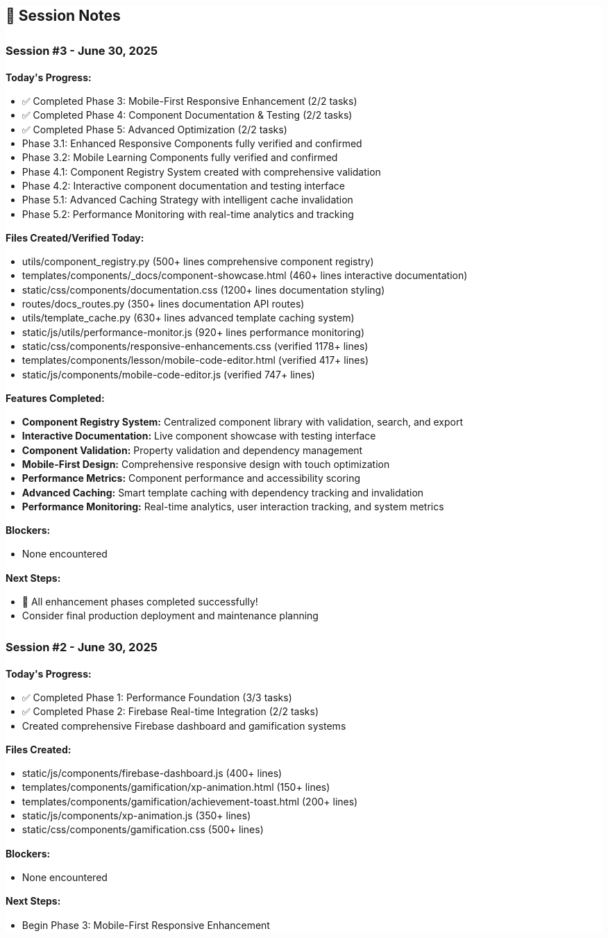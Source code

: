 
## 📝 Session Notes

### **Session #3 - June 30, 2025**
**Today's Progress:**
- ✅ Completed Phase 3: Mobile-First Responsive Enhancement (2/2 tasks)
- ✅ Completed Phase 4: Component Documentation & Testing (2/2 tasks)
- ✅ Completed Phase 5: Advanced Optimization (2/2 tasks)
- Phase 3.1: Enhanced Responsive Components fully verified and confirmed
- Phase 3.2: Mobile Learning Components fully verified and confirmed 
- Phase 4.1: Component Registry System created with comprehensive validation
- Phase 4.2: Interactive component documentation and testing interface
- Phase 5.1: Advanced Caching Strategy with intelligent cache invalidation
- Phase 5.2: Performance Monitoring with real-time analytics and tracking

**Files Created/Verified Today:**
- utils/component_registry.py (500+ lines comprehensive component registry)
- templates/components/_docs/component-showcase.html (460+ lines interactive documentation)
- static/css/components/documentation.css (1200+ lines documentation styling)
- routes/docs_routes.py (350+ lines documentation API routes)
- utils/template_cache.py (630+ lines advanced template caching system)
- static/js/utils/performance-monitor.js (920+ lines performance monitoring)
- static/css/components/responsive-enhancements.css (verified 1178+ lines)
- templates/components/lesson/mobile-code-editor.html (verified 417+ lines)
- static/js/components/mobile-code-editor.js (verified 747+ lines)

**Features Completed:**
- **Component Registry System:** Centralized component library with validation, search, and export
- **Interactive Documentation:** Live component showcase with testing interface
- **Component Validation:** Property validation and dependency management
- **Mobile-First Design:** Comprehensive responsive design with touch optimization
- **Performance Metrics:** Component performance and accessibility scoring
- **Advanced Caching:** Smart template caching with dependency tracking and invalidation
- **Performance Monitoring:** Real-time analytics, user interaction tracking, and system metrics

**Blockers:**
- None encountered

**Next Steps:**
- 🎉 All enhancement phases completed successfully!
- Consider final production deployment and maintenance planning

### **Session #2 - June 30, 2025**
**Today's Progress:**
- ✅ Completed Phase 1: Performance Foundation (3/3 tasks)
- ✅ Completed Phase 2: Firebase Real-time Integration (2/2 tasks)
- Created comprehensive Firebase dashboard and gamification systems

**Files Created:**
- static/js/components/firebase-dashboard.js (400+ lines)
- templates/components/gamification/xp-animation.html (150+ lines)
- templates/components/gamification/achievement-toast.html (200+ lines)
- static/js/components/xp-animation.js (350+ lines)
- static/css/components/gamification.css (500+ lines)

**Blockers:**
- None encountered

**Next Steps:**
- Begin Phase 3: Mobile-First Responsive Enhancement
